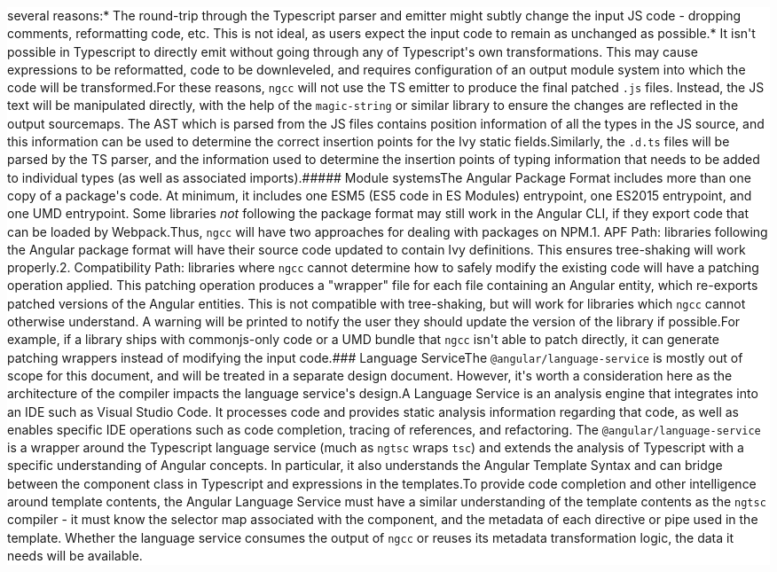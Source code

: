 several reasons:* The round-trip through the Typescript parser and emitter might subtly change the input JS code - dropping comments, reformatting code, etc. This is not ideal, as users expect the input code to remain as unchanged as possible.* It isn't possible in Typescript to directly emit without going through any of Typescript's own transformations. This may cause expressions to be reformatted, code to be downleveled, and requires configuration of an output module system into which the code will be transformed.For these reasons, `ngcc` will not use the TS emitter to produce the final patched `.js` files. Instead, the JS text will be manipulated directly, with the help of the `magic-string` or similar library to ensure the changes are reflected in the output sourcemaps. The AST which is parsed from the JS files contains position information of all the types in the JS source, and this information can be used to determine the correct insertion points for the Ivy static fields.Similarly, the `.d.ts` files will be parsed by the TS parser, and the information used to determine the insertion points of typing information that needs to be added to individual types (as well as associated imports).##### Module systemsThe Angular Package Format includes more than one copy of a package's code. At minimum, it includes one ESM5 (ES5 code in ES Modules) entrypoint, one ES2015 entrypoint, and one UMD entrypoint. Some libraries _not_ following the package format may still work in the Angular CLI, if they export code that can be loaded by Webpack.Thus, `ngcc` will have two approaches for dealing with packages on NPM.1. APF Path: libraries following the Angular package format will have their source code updated to contain Ivy definitions. This ensures tree-shaking will work properly.2. Compatibility Path: libraries where `ngcc` cannot determine how to safely modify the existing code will have a patching operation applied. This patching operation produces a "wrapper" file for each file containing an Angular entity, which re-exports patched versions of the Angular entities. This is not compatible with tree-shaking, but will work for libraries which `ngcc` cannot otherwise understand. A warning will be printed to notify the user they should update the version of the library if possible.For example, if a library ships with commonjs-only code or a UMD bundle that `ngcc` isn't able to patch directly, it can generate patching wrappers instead of modifying the input code.### Language ServiceThe `@angular/language-service` is mostly out of scope for this document, and will be treated in a separate design document. However, it's worth a consideration here as the architecture of the compiler impacts the language service's design.A Language Service is an analysis engine that integrates into an IDE such as Visual Studio Code. It processes code and provides static analysis information regarding that code, as well as enables specific IDE operations such as code completion, tracing of references, and refactoring. The `@angular/language-service` is a wrapper around the Typescript language service (much as `ngtsc` wraps `tsc`) and extends the analysis of Typescript with a specific understanding of Angular concepts. In particular, it also understands the Angular Template Syntax and can bridge between the component class in Typescript and expressions in the templates.To provide code completion and other intelligence around template contents, the Angular Language Service must have a similar understanding of the template contents as the `ngtsc` compiler - it must know the selector map associated with the component, and
the metadata of each directive or pipe used in the template. Whether the language service consumes the output of `ngcc` or reuses its metadata transformation logic, the data it needs will be available.